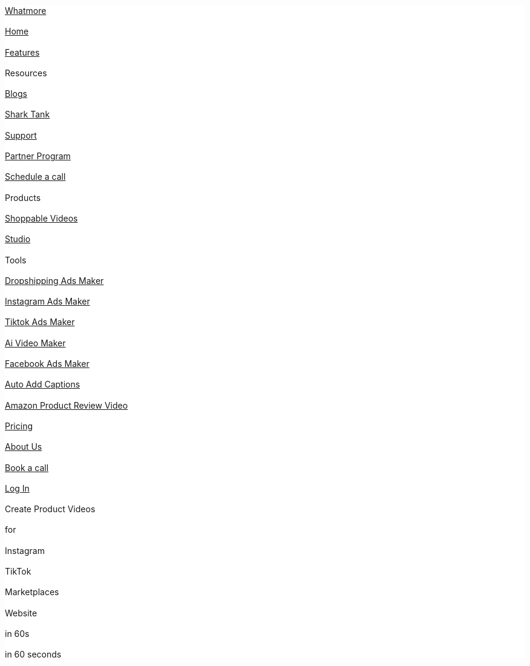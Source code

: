[Whatmore](/)

[Home](/)

[Features](/features)

Resources

[Blogs](/blog)

[Shark Tank](/ecommerce-playbook-for-optimizing-shark-tank-traffic)

[Support](https://help.whatmore.ai)

[Partner Program](/partners)

[Schedule a call](/schedule-a-call)

Products

[Shoppable Videos](/shoppable-videos)

[Studio](/studio)

Tools

[Dropshipping Ads Maker](/tool/dropshipping-ads-maker)

[Instagram Ads Maker](/tool/instagram-ads-maker)

[Tiktok Ads Maker](/tool/tiktok-ads-maker)

[Ai Video Maker](/tool/ai-video-maker)

[Facebook Ads Maker](/tool/facebook-ads-maker)

[Auto Add Captions](/tool/auto-add-captions)

[Amazon Product Review Video](/tool/amazon-product-review-video)

[Pricing](/pricing)

[About Us](/about)

[Book a call](https://calendly.com/aaronralston23/30min?utm_source=Website&utm_medium=Nav_Bar&utm_campaign=Website&signup_intent=home_navbar)

[Log In](https://www.dashboard.whatmore.live?signup_intent=home_navbar&ph_id=undefined)

Create Product Videos

for

Instagram

TikTok

Marketplaces

Website

in 60s

in 60 seconds
